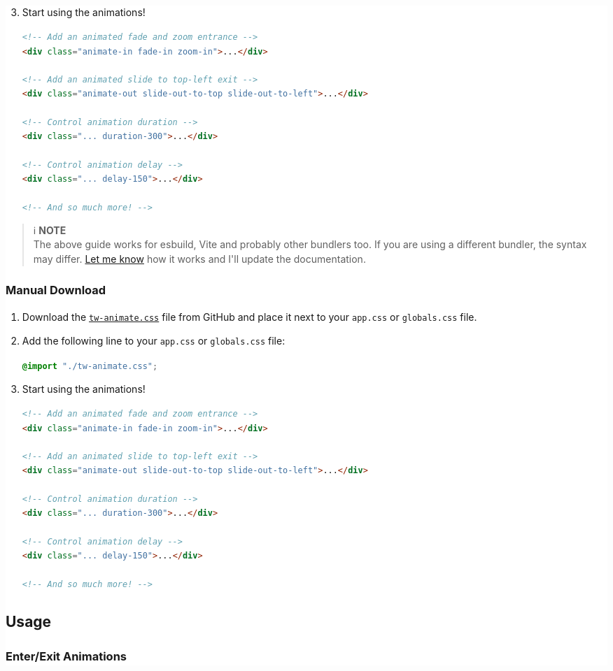 3. Start using the animations!

   ```html
   <!-- Add an animated fade and zoom entrance -->
   <div class="animate-in fade-in zoom-in">...</div>

   <!-- Add an animated slide to top-left exit -->
   <div class="animate-out slide-out-to-top slide-out-to-left">...</div>

   <!-- Control animation duration -->
   <div class="... duration-300">...</div>

   <!-- Control animation delay -->
   <div class="... delay-150">...</div>

   <!-- And so much more! -->
   ```

> ℹ️ **NOTE**  
> The above guide works for esbuild, Vite and probably other bundlers too. If you are using a different bundler, the syntax may differ. [Let me know][Create_Issue] how it works and I'll update the documentation.

### Manual Download

1. Download the [`tw-animate.css`][CSS_File]
   file from GitHub and place it next to your `app.css` or `globals.css` file.
2. Add the following line to your `app.css` or `globals.css` file:

   ```css
   @import "./tw-animate.css";
   ```

3. Start using the animations!

   ```html
   <!-- Add an animated fade and zoom entrance -->
   <div class="animate-in fade-in zoom-in">...</div>

   <!-- Add an animated slide to top-left exit -->
   <div class="animate-out slide-out-to-top slide-out-to-left">...</div>

   <!-- Control animation duration -->
   <div class="... duration-300">...</div>

   <!-- Control animation delay -->
   <div class="... delay-150">...</div>

   <!-- And so much more! -->
   ```

## Usage

### Enter/Exit Animations


[Original_Plugin_GitHub]: https://github.com/jamiebuilds/tailwindcss-animate
[Original_Plugin_Docs]: https://github.com/jamiebuilds/tailwindcss-animate/blob/main/README.md
[TailwindCSS_Custom_Utilities]: https://tailwindcss.com/docs/adding-custom-styles#adding-custom-utilities
[TailwindCSS_Duration]: https://tailwindcss.com/docs/transition-duration
[TailwindCSS_Easing]: https://tailwindcss.com/docs/transition-timing-function
[TailwindCSS_Delay]: https://tailwindcss.com/docs/transition-delay
[Docs_IO]: ./docs/animations/in-out.md
[Docs_Duration]: ./docs/parameters/animation-duration.md
[Docs_Ease]: ./docs/parameters/animation-timing-function.md
[Docs_Delay]: ./docs/parameters/animation-delay.md
[Docs_Repeat]: ./docs/parameters/animation-iteration-count.md
[Docs_Direction]: ./docs/parameters/animation-direction.md
[Docs_Fill_Mode]: ./docs/parameters/animation-fill-mode.md
[Docs_Running]: ./docs/parameters/animation-play-state.md#running
[Docs_Paused]: ./docs/parameters/animation-play-state.md#paused
[Docs_Play_State]: ./docs/parameters/animation-play-state.md#play-state-
[Docs_Blur]: ./docs/transforms/blur.md
[Docs_Fade]: ./docs/transforms/opacity.md
[Docs_Zoom]: ./docs/transforms/scale.md
[Docs_Spin]: ./docs/transforms/rotate.md
[Docs_Slide]: ./docs/transforms/translate.md
[Docs_Accordion]: ./docs/animations/accordion.md
[Docs_Accordion_Content_Height]: ./docs/animations/accordion.md#setting-content-height
[Docs_Collapsible]: ./docs/animations/collapsible.md
[Docs_Collapsible_Content_Height]: ./docs/animations/collapsible.md#setting-content-height
[Docs_Caret]: ./docs/animations/caret-blink.md
[MDN_Duration]: https://developer.mozilla.org/en-US/docs/Web/CSS/animation-duration
[MDN_Ease]: https://developer.mozilla.org/en-US/docs/Web/CSS/animation-timing-function
[MDN_Delay]: https://developer.mozilla.org/en-US/docs/Web/CSS/animation-delay
[MDN_Repeat]: https://developer.mozilla.org/en-US/docs/Web/CSS/animation-iteration-count
[MDN_Direction]: https://developer.mozilla.org/en-US/docs/Web/CSS/animation-direction
[MDN_Fill_Mode]: https://developer.mozilla.org/en-US/docs/Web/CSS/animation-fill-mode
[MDN_Play_State]: https://developer.mozilla.org/en-US/docs/Web/CSS/animation-play-state
[Create_Issue]: https://github.com/Wombosvideo/tw-animate-css/issues/new
[CSS_File]: https://raw.githubusercontent.com/Wombosvideo/tw-animate-css/refs/heads/main/src/tw-animate.css